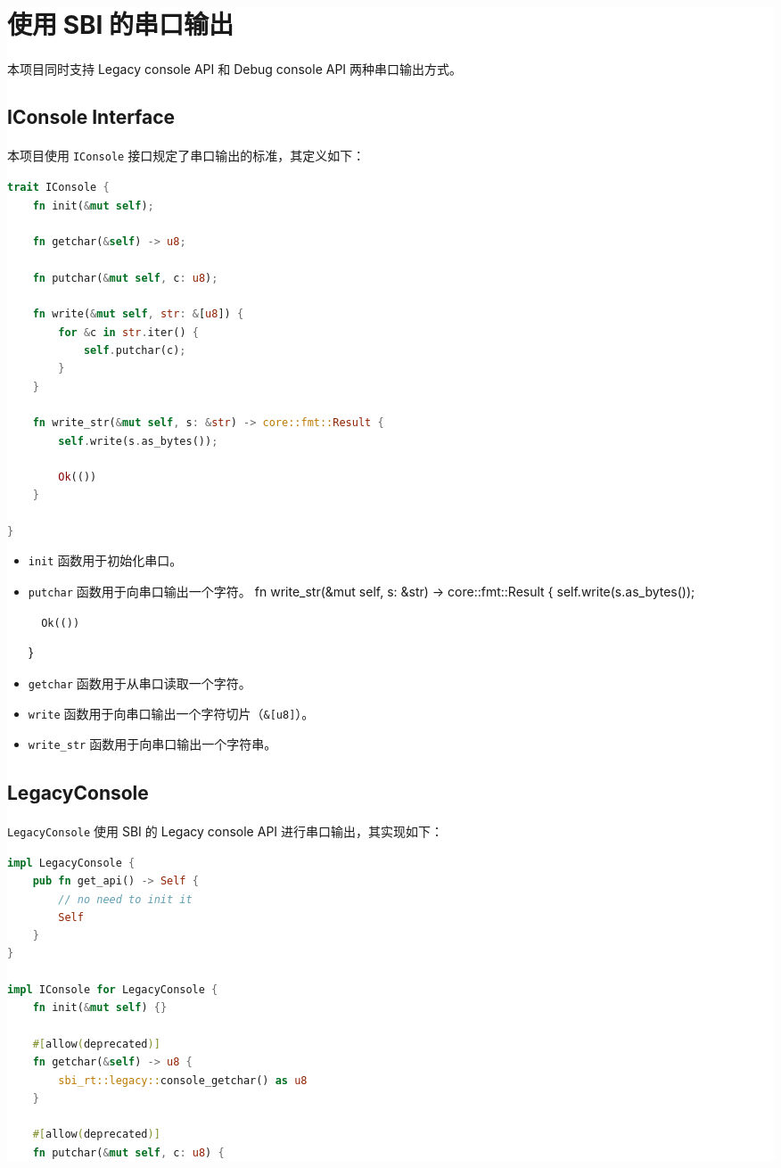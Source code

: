 # 使用 SBI 的串口输出

本项目同时支持 Legacy console API 和 Debug console API 两种串口输出方式。

## IConsole Interface

本项目使用 `IConsole` 接口规定了串口输出的标准，其定义如下：

```rust
trait IConsole {
    fn init(&mut self);

    fn getchar(&self) -> u8;

    fn putchar(&mut self, c: u8);

    fn write(&mut self, str: &[u8]) {
        for &c in str.iter() {
            self.putchar(c);
        }
    }

    fn write_str(&mut self, s: &str) -> core::fmt::Result {
        self.write(s.as_bytes());

        Ok(())
    }

}
```

- `init` 函数用于初始化串口。
- `putchar` 函数用于向串口输出一个字符。
    fn write_str(&mut self, s: &str) -> core::fmt::Result {
        self.write(s.as_bytes());

        Ok(())
    }

- `getchar` 函数用于从串口读取一个字符。
- `write` 函数用于向串口输出一个字符切片（`&[u8]`）。
- `write_str` 函数用于向串口输出一个字符串。

## LegacyConsole

`LegacyConsole` 使用 SBI 的 Legacy console API 进行串口输出，其实现如下：

```rust
impl LegacyConsole {
    pub fn get_api() -> Self {
        // no need to init it
        Self
    }
}

impl IConsole for LegacyConsole {
    fn init(&mut self) {}

    #[allow(deprecated)]
    fn getchar(&self) -> u8 {
        sbi_rt::legacy::console_getchar() as u8
    }

    #[allow(deprecated)]
    fn putchar(&mut self, c: u8) {
```